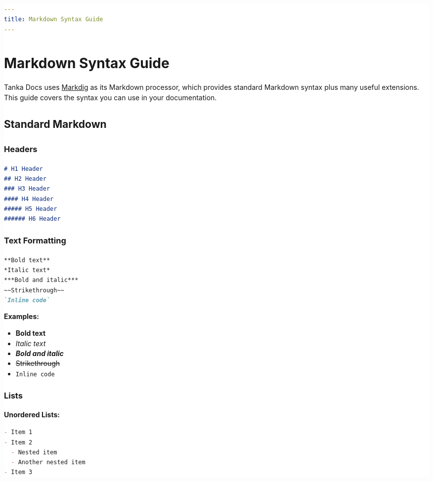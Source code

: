 ```yaml
---
title: Markdown Syntax Guide
---
```


# Markdown Syntax Guide

Tanka Docs uses [Markdig](https://github.com/xoofx/markdig) as its Markdown processor, which provides standard Markdown syntax plus many useful extensions. This guide covers the syntax you can use in your documentation.

## Standard Markdown

### Headers

```markdown
# H1 Header
## H2 Header  
### H3 Header
#### H4 Header
##### H5 Header
###### H6 Header
```

### Text Formatting

```markdown
**Bold text**
*Italic text*
***Bold and italic***
~~Strikethrough~~
`Inline code`
```

**Examples:**
- **Bold text**
- *Italic text* 
- ***Bold and italic***
- ~~Strikethrough~~
- `Inline code`

### Lists

**Unordered Lists:**
```markdown
- Item 1
- Item 2
  - Nested item
  - Another nested item
- Item 3
```
